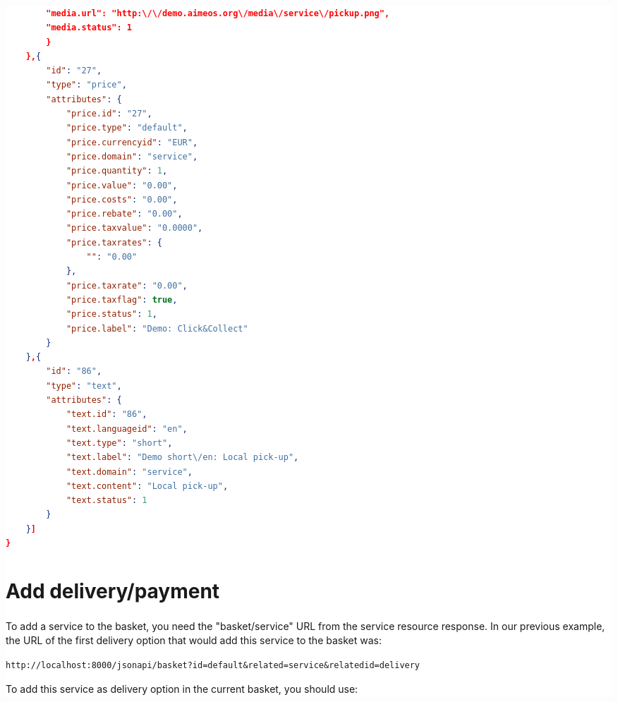 ```json
		"media.url": "http:\/\/demo.aimeos.org\/media\/service\/pickup.png",
		"media.status": 1
		}
	},{
		"id": "27",
		"type": "price",
		"attributes": {
			"price.id": "27",
			"price.type": "default",
			"price.currencyid": "EUR",
			"price.domain": "service",
			"price.quantity": 1,
			"price.value": "0.00",
			"price.costs": "0.00",
			"price.rebate": "0.00",
			"price.taxvalue": "0.0000",
			"price.taxrates": {
				"": "0.00"
			},
			"price.taxrate": "0.00",
			"price.taxflag": true,
			"price.status": 1,
			"price.label": "Demo: Click&Collect"
		}
	},{
		"id": "86",
		"type": "text",
		"attributes": {
			"text.id": "86",
			"text.languageid": "en",
			"text.type": "short",
			"text.label": "Demo short\/en: Local pick-up",
			"text.domain": "service",
			"text.content": "Local pick-up",
			"text.status": 1
		}
	}]
}
```

# Add delivery/payment

To add a service to the basket, you need the "basket/service" URL from the service resource response. In our previous example, the URL of the first delivery option that would add this service to the basket was:

```
http://localhost:8000/jsonapi/basket?id=default&related=service&relatedid=delivery
```

To add this service as delivery option in the current basket, you should use:

